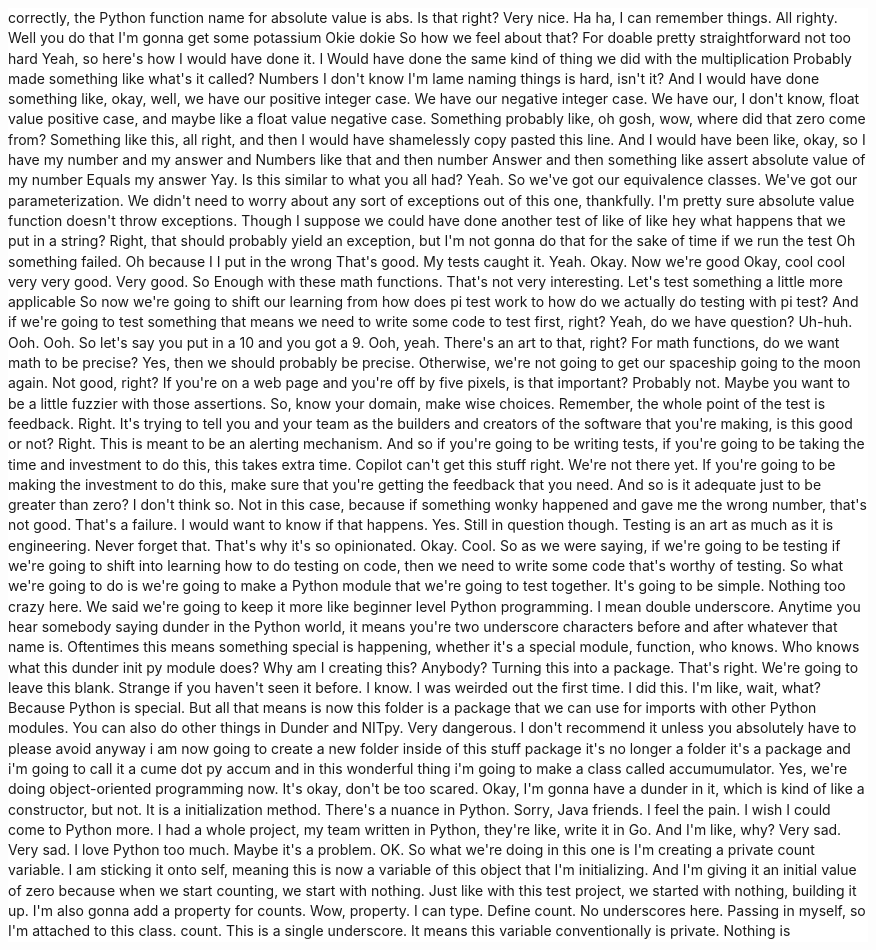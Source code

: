 correctly, the Python function name for absolute value is abs. Is that right? Very nice. Ha ha, I can remember things. All righty. Well you do that I'm gonna get some potassium Okie dokie So how we feel about that? For doable pretty straightforward not too hard Yeah, so here's how I would have done it. I Would have done the same kind of thing we did with the multiplication Probably made something like what's it called? Numbers I don't know I'm lame naming things is hard, isn't it? And I would have done something like, okay, well, we have our positive integer case. We have our negative integer case. We have our, I don't know, float value positive case, and maybe like a float value negative case. Something probably like, oh gosh, wow, where did that zero come from? Something like this, all right, and then I would have shamelessly copy pasted this line. And I would have been like, okay, so I have my number and my answer and Numbers like that and then number Answer and then something like assert absolute value of my number Equals my answer Yay. Is this similar to what you all had? Yeah. So we've got our equivalence classes. We've got our parameterization. We didn't need to worry about any sort of exceptions out of this one, thankfully. I'm pretty sure absolute value function doesn't throw exceptions. Though I suppose we could have done another test of like of like hey what happens that we put in a string? Right, that should probably yield an exception, but I'm not gonna do that for the sake of time if we run the test Oh something failed. Oh because I I put in the wrong That's good. My tests caught it. Yeah. Okay. Now we're good Okay, cool cool very very good. Very good. So Enough with these math functions. That's not very interesting. Let's test something a little more applicable So now we're going to shift our learning from how does pi test work to how do we actually do testing with pi test? And if we're going to test something that means we need to write some code to test first, right? Yeah, do we have question? Uh-huh. Ooh. Ooh. So let's say you put in a 10 and you got a 9. Ooh, yeah. There's an art to that, right? For math functions, do we want math to be precise? Yes, then we should probably be precise. Otherwise, we're not going to get our spaceship going to the moon again. Not good, right? If you're on a web page and you're off by five pixels, is that important? Probably not. Maybe you want to be a little fuzzier with those assertions. So, know your domain, make wise choices. Remember, the whole point of the test is feedback. Right. It's trying to tell you and your team as the builders and creators of the software that you're making, is this good or not? Right. This is meant to be an alerting mechanism. And so if you're going to be writing tests, if you're going to be taking the time and investment to do this, this takes extra time. Copilot can't get this stuff right. We're not there yet. If you're going to be making the investment to do this, make sure that you're getting the feedback that you need. And so is it adequate just to be greater than zero? I don't think so. Not in this case, because if something wonky happened and gave me the wrong number, that's not good. That's a failure. I would want to know if that happens. Yes. Still in question though. Testing is an art as much as it is engineering. Never forget that. That's why it's so opinionated. Okay. Cool. So as we were saying, if we're going to be testing if we're going to shift into learning how to do testing on code, then we need to write some code that's worthy of testing. So what we're going to do is we're going to make a Python module that we're going to test together. It's going to be simple. Nothing too crazy here. We said we're going to keep it more like beginner level Python programming. I mean double underscore. Anytime you hear somebody saying dunder in the Python world, it means you're two underscore characters before and after whatever that name is. Oftentimes this means something special is happening, whether it's a special module, function, who knows. Who knows what this dunder init py module does? Why am I creating this? Anybody? Turning this into a package. That's right. We're going to leave this blank. Strange if you haven't seen it before. I know. I was weirded out the first time. I did this. I'm like, wait, what? Because Python is special. But all that means is now this folder is a package that we can use for imports with other Python modules. You can also do other things in Dunder and NITpy. Very dangerous. I don't recommend it unless you absolutely have to please avoid anyway i am now going to create a new folder inside of this stuff package it's no longer a folder it's a package and i'm going to call it a cume dot py accum and in this wonderful thing i'm going to make a class called accumumulator. Yes, we're doing object-oriented programming now. It's okay, don't be too scared. Okay, I'm gonna have a dunder in it, which is kind of like a constructor, but not. It is a initialization method. There's a nuance in Python. Sorry, Java friends. I feel the pain. I wish I could come to Python more. I had a whole project, my team written in Python, they're like, write it in Go. And I'm like, why? Very sad. Very sad. I love Python too much. Maybe it's a problem. OK. So what we're doing in this one is I'm creating a private count variable. I am sticking it onto self, meaning this is now a variable of this object that I'm initializing. And I'm giving it an initial value of zero because when we start counting, we start with nothing. Just like with this test project, we started with nothing, building it up. I'm also gonna add a property for counts. Wow, property. I can type. Define count. No underscores here. Passing in myself, so I'm attached to this class. count. This is a single underscore. It means this variable conventionally is private. Nothing is